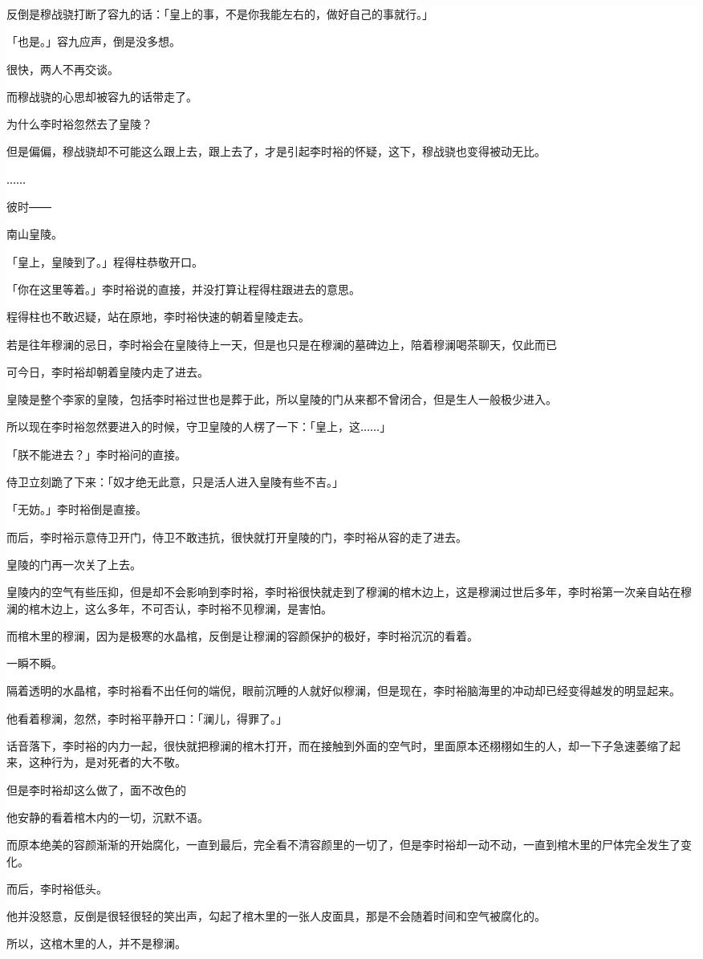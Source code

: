 反倒是穆战骁打断了容九的话：「皇上的事，不是你我能左右的，做好自己的事就行。」

「也是。」容九应声，倒是没多想。

很快，两人不再交谈。

而穆战骁的心思却被容九的话带走了。

为什么李时裕忽然去了皇陵？

但是偏偏，穆战骁却不可能这么跟上去，跟上去了，才是引起李时裕的怀疑，这下，穆战骁也变得被动无比。

……

彼时——

南山皇陵。

「皇上，皇陵到了。」程得柱恭敬开口。

「你在这里等着。」李时裕说的直接，并没打算让程得柱跟进去的意思。

程得柱也不敢迟疑，站在原地，李时裕快速的朝着皇陵走去。

若是往年穆澜的忌日，李时裕会在皇陵待上一天，但是也只是在穆澜的墓碑边上，陪着穆澜喝茶聊天，仅此而已

可今日，李时裕却朝着皇陵内走了进去。

皇陵是整个李家的皇陵，包括李时裕过世也是葬于此，所以皇陵的门从来都不曾闭合，但是生人一般极少进入。

所以现在李时裕忽然要进入的时候，守卫皇陵的人楞了一下：「皇上，这……」

「朕不能进去？」李时裕问的直接。

侍卫立刻跪了下来：「奴才绝无此意，只是活人进入皇陵有些不吉。」

「无妨。」李时裕倒是直接。

而后，李时裕示意侍卫开门，侍卫不敢违抗，很快就打开皇陵的门，李时裕从容的走了进去。

皇陵的门再一次关了上去。

皇陵内的空气有些压抑，但是却不会影响到李时裕，李时裕很快就走到了穆澜的棺木边上，这是穆澜过世后多年，李时裕第一次亲自站在穆澜的棺木边上，这么多年，不可否认，李时裕不见穆澜，是害怕。

而棺木里的穆澜，因为是极寒的水晶棺，反倒是让穆澜的容颜保护的极好，李时裕沉沉的看着。

一瞬不瞬。

隔着透明的水晶棺，李时裕看不出任何的端倪，眼前沉睡的人就好似穆澜，但是现在，李时裕脑海里的冲动却已经变得越发的明显起来。

他看着穆澜，忽然，李时裕平静开口：「澜儿，得罪了。」

话音落下，李时裕的内力一起，很快就把穆澜的棺木打开，而在接触到外面的空气时，里面原本还栩栩如生的人，却一下子急速萎缩了起来，这种行为，是对死者的大不敬。

但是李时裕却这么做了，面不改色的

他安静的看着棺木内的一切，沉默不语。

而原本绝美的容颜渐渐的开始腐化，一直到最后，完全看不清容颜里的一切了，但是李时裕却一动不动，一直到棺木里的尸体完全发生了变化。

而后，李时裕低头。

他并没怒意，反倒是很轻很轻的笑出声，勾起了棺木里的一张人皮面具，那是不会随着时间和空气被腐化的。

所以，这棺木里的人，并不是穆澜。
